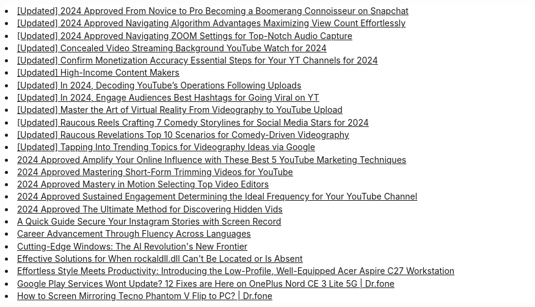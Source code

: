 <li><a href="https://snapchat-videos.techidaily.com/updated-2024-approved-from-novice-to-pro-becoming-a-boomerang-connoisseur-on-snapchat/"><u>[Updated] 2024 Approved From Novice to Pro Becoming a Boomerang Connoisseur on Snapchat</u></a></li>
<li><a href="https://youtube-lab.techidaily.com/ed-2024-approved-navigating-algorithm-advantages-maximizing-view-count-effortlessly/"><u>[Updated] 2024 Approved Navigating Algorithm Advantages Maximizing View Count Effortlessly</u></a></li>
<li><a href="https://screen-sharing-recording.techidaily.com/updated-2024-approved-navigating-zoom-settings-for-top-notch-audio-capture/"><u>[Updated] 2024 Approved Navigating ZOOM Settings for Top-Notch Audio Capture</u></a></li>
<li><a href="https://facebook-video-footage.techidaily.com/updated-concealed-video-streaming-background-youtube-watch-for-2024/"><u>[Updated] Concealed Video Streaming Background YouTube Watch for 2024</u></a></li>
<li><a href="https://youtube-lab.techidaily.com/ed-confirm-monetization-accuracy-essential-steps-for-your-yt-channels-for-2024/"><u>[Updated] Confirm Monetization Accuracy Essential Steps for Your YT Channels for 2024</u></a></li>
<li><a href="https://youtube-lab.techidaily.com/ed-high-income-content-makers/"><u>[Updated] High-Income Content Makers</u></a></li>
<li><a href="https://youtube-lab.techidaily.com/ed-in-2024-decoding-youtubes-operations-following-uploads/"><u>[Updated] In 2024, Decoding YouTube’s Operations Following Uploads</u></a></li>
<li><a href="https://youtube-lab.techidaily.com/ed-in-2024-engage-audiences-best-hashtags-for-going-viral-on-yt/"><u>[Updated] In 2024, Engage Audiences Best Hashtags for Going Viral on YT</u></a></li>
<li><a href="https://youtube-lab.techidaily.com/ed-master-the-art-of-virtual-reality-from-videography-to-youtube-upload/"><u>[Updated] Master the Art of Virtual Reality From Videography to YouTube Upload</u></a></li>
<li><a href="https://youtube-lab.techidaily.com/ed-raucous-reels-crafting-7-comedy-storylines-for-social-media-stars-for-2024/"><u>[Updated] Raucous Reels Crafting 7 Comedy Storylines for Social Media Stars for 2024</u></a></li>
<li><a href="https://youtube-lab.techidaily.com/ed-raucous-revelations-top-10-scenarios-for-comedy-driven-videography/"><u>[Updated] Raucous Revelations Top 10 Scenarios for Comedy-Driven Videography</u></a></li>
<li><a href="https://youtube-lab.techidaily.com/ed-tapping-into-trending-topics-for-videography-ideas-via-google/"><u>[Updated] Tapping Into Trending Topics for Videography Ideas via Google</u></a></li>
<li><a href="https://youtube-lab.techidaily.com/approved-amplify-your-online-influence-with-these-best-5-youtube-marketing-techniques/"><u>2024 Approved Amplify Your Online Influence with These Best 5 YouTube Marketing Techniques</u></a></li>
<li><a href="https://youtube-lab.techidaily.com/approved-mastering-short-form-trimming-videos-for-youtube/"><u>2024 Approved Mastering Short-Form Trimming Videos for YouTube</u></a></li>
<li><a href="https://youtube-lab.techidaily.com/approved-mastery-in-motion-selecting-top-video-editors/"><u>2024 Approved Mastery in Motion Selecting Top Video Editors</u></a></li>
<li><a href="https://youtube-lab.techidaily.com/approved-sustained-engagement-determining-the-ideal-frequency-for-your-youtube-channel/"><u>2024 Approved Sustained Engagement Determining the Ideal Frequency for Your YouTube Channel</u></a></li>
<li><a href="https://youtube-lab.techidaily.com/approved-the-ultimate-method-for-discovering-hidden-vids/"><u>2024 Approved The Ultimate Method for Discovering Hidden Vids</u></a></li>
<li><a href="https://instagram-clips.techidaily.com/a-quick-guide-secure-your-instagram-stories-with-screen-record/"><u>A Quick Guide Secure Your Instagram Stories with Screen Record</u></a></li>
<li><a href="https://mondly-stories.techidaily.com/career-advancement-through-fluency-across-languages/"><u>Career Advancement Through Fluency Across Languages</u></a></li>
<li><a href="https://windows11.techidaily.com/cutting-edge-windows-the-ai-revolutions-new-frontier/"><u>Cutting-Edge Windows: The AI Revolution's New Frontier</u></a></li>
<li><a href="https://technical-tips.techidaily.com/effective-solutions-for-when-rockaldlldll-cant-be-located-or-is-absent/"><u>Effective Solutions for When rockaldll.dll Can't Be Located or Is Absent</u></a></li>
<li><a href="https://buynow-help.techidaily.com/effortless-style-meets-productivity-introducing-the-low-profile-well-equipped-acer-aspire-c27-workstation/"><u>Effortless Style Meets Productivity: Introducing the Low-Profile, Well-Equipped Acer Aspire C27 Workstation</u></a></li>
<li><a href="https://howto.techidaily.com/google-play-services-wont-update-12-fixes-are-here-on-oneplus-nord-ce-3-lite-5g-drfone-by-drfone-fix-android-problems-fix-android-problems/"><u>Google Play Services Wont Update? 12 Fixes are Here on OnePlus Nord CE 3 Lite 5G | Dr.fone</u></a></li>
<li><a href="https://screen-mirror.techidaily.com/how-to-screen-mirroring-tecno-phantom-v-flip-to-pc-drfone-by-drfone-android/"><u>How to Screen Mirroring Tecno Phantom V Flip to PC? | Dr.fone</u></a></li>